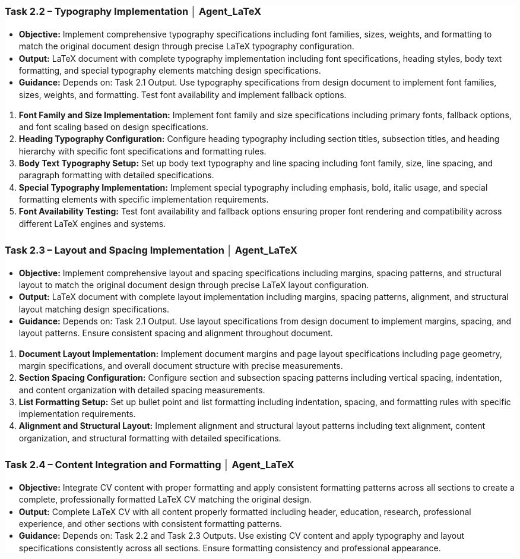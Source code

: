 ### Task 2.2 – Typography Implementation │ Agent_LaTeX

- **Objective:** Implement comprehensive typography specifications including font families, sizes, weights, and formatting to match the original document design through precise LaTeX typography configuration.
- **Output:** LaTeX document with complete typography implementation including font specifications, heading styles, body text formatting, and special typography elements matching design specifications.
- **Guidance:** Depends on: Task 2.1 Output. Use typography specifications from design document to implement font families, sizes, weights, and formatting. Test font availability and implement fallback options.

1. **Font Family and Size Implementation:** Implement font family and size specifications including primary fonts, fallback options, and font scaling based on design specifications.
2. **Heading Typography Configuration:** Configure heading typography including section titles, subsection titles, and heading hierarchy with specific font specifications and formatting rules.
3. **Body Text Typography Setup:** Set up body text typography and line spacing including font family, size, line spacing, and paragraph formatting with detailed specifications.
4. **Special Typography Implementation:** Implement special typography including emphasis, bold, italic usage, and special formatting elements with specific implementation requirements.
5. **Font Availability Testing:** Test font availability and fallback options ensuring proper font rendering and compatibility across different LaTeX engines and systems.

### Task 2.3 – Layout and Spacing Implementation │ Agent_LaTeX

- **Objective:** Implement comprehensive layout and spacing specifications including margins, spacing patterns, and structural layout to match the original document design through precise LaTeX layout configuration.
- **Output:** LaTeX document with complete layout implementation including margins, spacing patterns, alignment, and structural layout matching design specifications.
- **Guidance:** Depends on: Task 2.1 Output. Use layout specifications from design document to implement margins, spacing, and layout patterns. Ensure consistent spacing and alignment throughout document.

1. **Document Layout Implementation:** Implement document margins and page layout specifications including page geometry, margin specifications, and overall document structure with precise measurements.
2. **Section Spacing Configuration:** Configure section and subsection spacing patterns including vertical spacing, indentation, and content organization with detailed spacing measurements.
3. **List Formatting Setup:** Set up bullet point and list formatting including indentation, spacing, and formatting rules with specific implementation requirements.
4. **Alignment and Structural Layout:** Implement alignment and structural layout patterns including text alignment, content organization, and structural formatting with detailed specifications.

### Task 2.4 – Content Integration and Formatting │ Agent_LaTeX

- **Objective:** Integrate CV content with proper formatting and apply consistent formatting patterns across all sections to create a complete, professionally formatted LaTeX CV matching the original design.
- **Output:** Complete LaTeX CV with all content properly formatted including header, education, research, professional experience, and other sections with consistent formatting patterns.
- **Guidance:** Depends on: Task 2.2 and Task 2.3 Outputs. Use existing CV content and apply typography and layout specifications consistently across all sections. Ensure formatting consistency and professional appearance.
